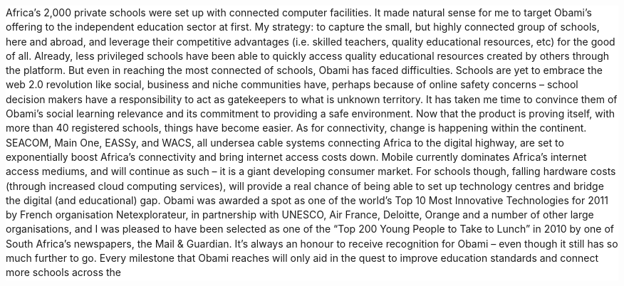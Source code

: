 Africa’s 2,000 private schools were set
up with connected computer facilities. It
made natural sense for me to target
Obami’s offering to the independent
education sector at first. My strategy: to
capture the small, but highly connected
group of schools, here and abroad, and
leverage their competitive advantages
(i.e. skilled teachers, quality educational
resources, etc) for the good of all.
Already, less privileged schools have
been able to quickly access quality
educational resources created by others
through the platform.
But even in reaching the most
connected of schools, Obami has faced
difficulties. Schools are yet to embrace
the web 2.0 revolution like social,
business and niche communities have,
perhaps because of online safety
concerns – school decision makers have
a responsibility to act as gatekeepers to
what is unknown territory. It has taken
me time to convince them of Obami’s
social learning relevance and its
commitment to providing a safe
environment. Now that the product is
proving itself, with more than 40
registered schools, things have become
easier.
As for connectivity, change is
happening within the continent.
SEACOM, Main One, EASSy, and WACS,
all undersea cable systems connecting
Africa to the digital highway, are set to
exponentially boost Africa’s connectivity
and bring internet access costs down.
Mobile currently dominates Africa’s
internet access mediums, and will
continue as such – it is a giant
developing consumer market. For
schools though, falling hardware costs
(through increased cloud computing
services), will provide a real chance of
being able to set up technology centres
and bridge the digital (and educational)
gap. 
Obami was awarded a spot as one of
the world’s Top 10 Most Innovative
Technologies for 2011 by French
organisation Netexplorateur, in
partnership with UNESCO, Air France,
Deloitte, Orange and a number of other
large organisations, and I was pleased to
have been selected as one of the “Top
200 Young People to Take to Lunch” in
2010 by one of South Africa’s
newspapers, the Mail & Guardian. It’s
always an honour to receive recognition
for Obami – even though it still has so
much further to go. Every milestone
that Obami reaches will only aid in the
quest to improve education standards
and connect more schools across the
